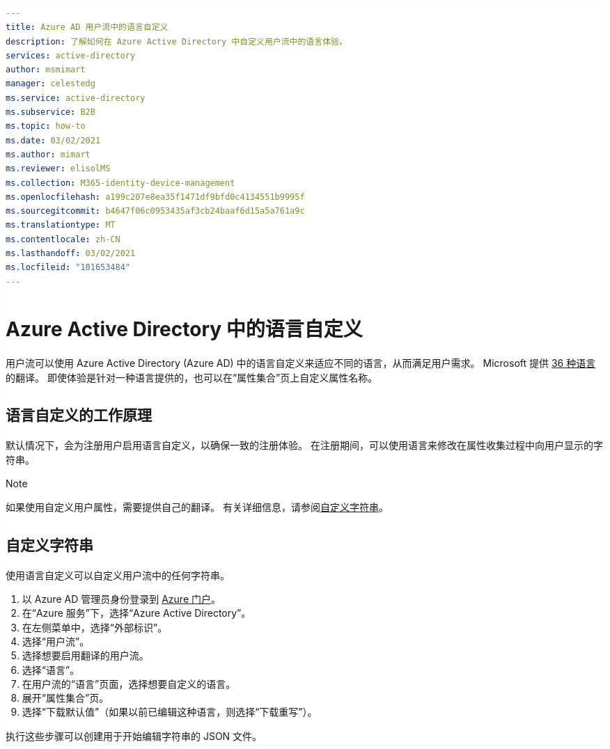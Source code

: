 ```yaml
---
title: Azure AD 用户流中的语言自定义
description: 了解如何在 Azure Active Directory 中自定义用户流中的语言体验。
services: active-directory
author: msmimart
manager: celestedg
ms.service: active-directory
ms.subservice: B2B
ms.topic: how-to
ms.date: 03/02/2021
ms.author: mimart
ms.reviewer: elisolMS
ms.collection: M365-identity-device-management
ms.openlocfilehash: a199c207e8ea35f1471df9bfd0c4134551b9995f
ms.sourcegitcommit: b4647f06c0953435af3cb24baaf6d15a5a761a9c
ms.translationtype: MT
ms.contentlocale: zh-CN
ms.lasthandoff: 03/02/2021
ms.locfileid: "101653484"
---
```

# <a name="language-customization-in-azure-active-directory"></a>Azure Active Directory 中的语言自定义

用户流可以使用 Azure Active Directory (Azure AD) 中的语言自定义来适应不同的语言，从而满足用户需求。 Microsoft 提供 [36 种语言](#supported-languages)的翻译。 即使体验是针对一种语言提供的，也可以在“属性集合”页上自定义属性名称。

## <a name="how-language-customization-works"></a>语言自定义的工作原理

默认情况下，会为注册用户启用语言自定义，以确保一致的注册体验。 在注册期间，可以使用语言来修改在属性收集过程中向用户显示的字符串。

> [!NOTE]
> 如果使用自定义用户属性，需要提供自己的翻译。 有关详细信息，请参阅[自定义字符串](#customize-your-strings)。

## <a name="customize-your-strings"></a>自定义字符串

使用语言自定义可以自定义用户流中的任何字符串。

1. 以 Azure AD 管理员身份登录到 [Azure 门户](https://portal.azure.com)。
2. 在“Azure 服务”下，选择“Azure Active Directory”。
3. 在左侧菜单中，选择“外部标识”。
4. 选择“用户流”。
3. 选择想要启用翻译的用户流。
4. 选择“语言”。
5. 在用户流的“语言”页面，选择想要自定义的语言。
6. 展开“属性集合”页。
7. 选择“下载默认值”（如果以前已编辑这种语言，则选择“下载重写”）。 

执行这些步骤可以创建用于开始编辑字符串的 JSON 文件。
